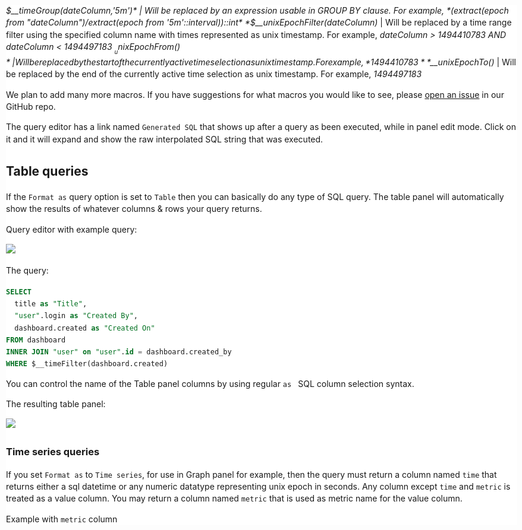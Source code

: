 *$__timeGroup(dateColumn,'5m')* | Will be replaced by an expression usable in GROUP BY clause. For example, *(extract(epoch from "dateColumn")/extract(epoch from '5m'::interval))::int*
*$__unixEpochFilter(dateColumn)* | Will be replaced by a time range filter using the specified column name with times represented as unix timestamp. For example, *dateColumn > 1494410783 AND dateColumn < 1494497183*
*$__unixEpochFrom()* | Will be replaced by the start of the currently active time selection as unix timestamp. For example, *1494410783*
*$__unixEpochTo()* | Will be replaced by the end of the currently active time selection as unix timestamp. For example, *1494497183*

We plan to add many more macros. If you have suggestions for what macros you would like to see, please [open an issue](https://github.com/grafana/grafana) in our GitHub repo.

The query editor has a link named `Generated SQL` that shows up after a query as been executed, while in panel edit mode. Click on it and it will expand and show the raw interpolated SQL string that was executed.

## Table queries

If the `Format as` query option is set to `Table` then you can basically do any type of SQL query. The table panel will automatically show the results of whatever columns & rows your query returns.

Query editor with example query:

![](/img/docs/v46/postgres_table_query.png)


The query:

```sql
SELECT
  title as "Title",
  "user".login as "Created By",
  dashboard.created as "Created On"
FROM dashboard
INNER JOIN "user" on "user".id = dashboard.created_by
WHERE $__timeFilter(dashboard.created)
```

You can control the name of the Table panel columns by using regular `as ` SQL column selection syntax.

The resulting table panel:

![](/img/docs/v46/postgres_table.png)

### Time series queries

If you set `Format as` to `Time series`, for use in Graph panel for example, then the query must return a column named `time` that returns either a sql datetime or any numeric datatype representing unix epoch in seconds.
Any column except `time` and `metric` is treated as a value column.
You may return a column named `metric` that is used as metric name for the value column.

Example with `metric` column
